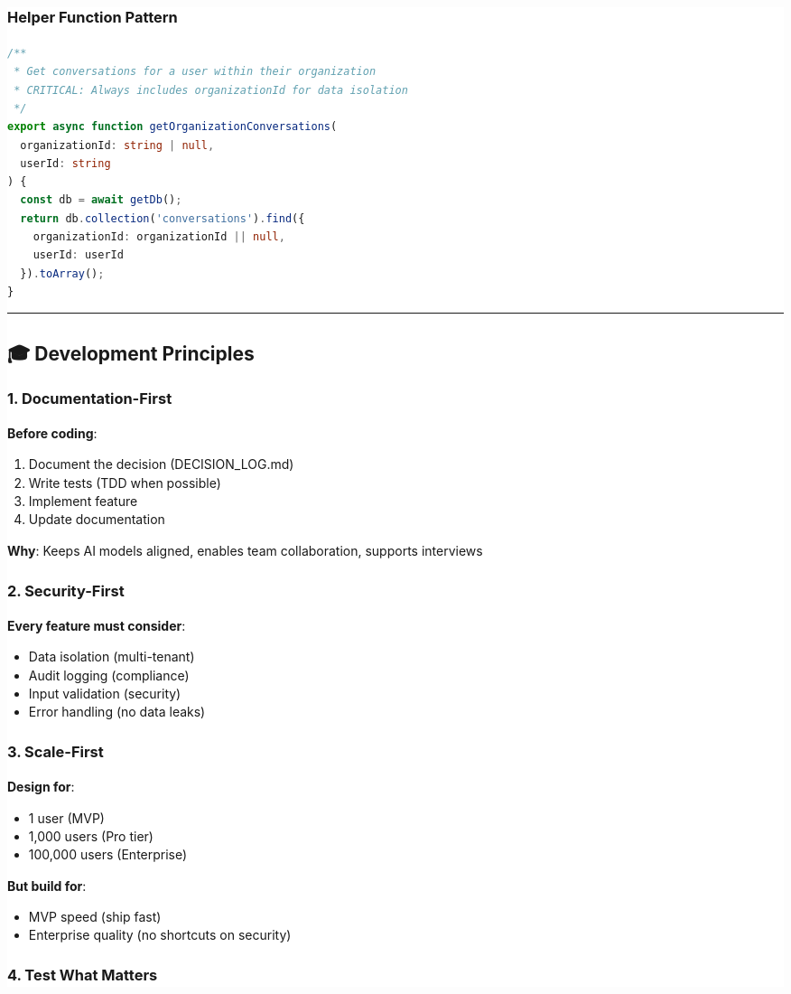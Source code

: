 ### Helper Function Pattern

```typescript
/**
 * Get conversations for a user within their organization
 * CRITICAL: Always includes organizationId for data isolation
 */
export async function getOrganizationConversations(
  organizationId: string | null,
  userId: string
) {
  const db = await getDb();
  return db.collection('conversations').find({
    organizationId: organizationId || null,
    userId: userId
  }).toArray();
}
```

---

## 🎓 Development Principles

### 1. Documentation-First

**Before coding**:
1. Document the decision (DECISION_LOG.md)
2. Write tests (TDD when possible)
3. Implement feature
4. Update documentation

**Why**: Keeps AI models aligned, enables team collaboration, supports interviews

### 2. Security-First

**Every feature must consider**:
- Data isolation (multi-tenant)
- Audit logging (compliance)
- Input validation (security)
- Error handling (no data leaks)

### 3. Scale-First

**Design for**:
- 1 user (MVP)
- 1,000 users (Pro tier)
- 100,000 users (Enterprise)

**But build for**:
- MVP speed (ship fast)
- Enterprise quality (no shortcuts on security)

### 4. Test What Matters
